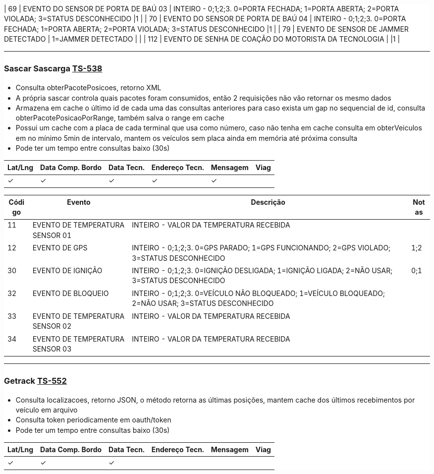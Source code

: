 | 69     | EVENTO DO SENSOR DE PORTA DE BAÚ 03              | INTEIRO - 0;1;2;3. 0=PORTA FECHADA; 1=PORTA ABERTA; 2=PORTA VIOLADA; 3=STATUS DESCONHECIDO |1      |
| 70     | EVENTO DO SENSOR DE PORTA DE BAÚ 04              | INTEIRO - 0;1;2;3. 0=PORTA FECHADA; 1=PORTA ABERTA; 2=PORTA VIOLADA; 3=STATUS DESCONHECIDO |1      |
| 79     | EVENTO DE SENSOR DE JAMMER DETECTADO             | 1=JAMMER DETECTADO                                      |       |
| 112    | EVENTO DE SENHA DE COAÇÃO DO MOTORISTA DA TECNOLOGIA |                                                         |1      |

---

### Sascar Sascarga [TS-538](https://trouw-tecnologia.atlassian.net/browse/TS-538)

* Consulta obterPacotePosicoes, retorno XML
* A própria sascar controla quais pacotes foram consumidos, então 2 requisições não vão retornar os mesmo dados
* Armazena em cache o último id de cada uma das consultas anteriores para caso exista um gap no sequencial de id, consulta obterPacotePosicaoPorRange, também salva o range em cache
* Possui um cache com a placa de cada terminal que usa como número, caso não tenha em cache consulta em obterVeiculos em no mínimo 5min de intervalo, mantem os veículos sem placa ainda em memória até próxima consulta  
* Pode ter um tempo entre consultas baixo (30s)

|Lat/Lng|Data Comp. Bordo|Data Tecn.|Endereço Tecn.|Mensagem|Viag|
|-------|----------------|----------|--------------|--------|----|
|&check;|&check;         |&check;   |&check;       |&check; |    |

| Código | Evento                                           | Descrição                                               | Notas |
|--------|--------------------------------------------------|---------------------------------------------------------|-------|
| 11     | EVENTO DE TEMPERATURA SENSOR 01                  | INTEIRO - VALOR DA TEMPERATURA RECEBIDA                 |       |
| 12     | EVENTO DE GPS                                    | INTEIRO - 0;1;2;3. 0=GPS PARADO; 1=GPS FUNCIONANDO; 2=GPS VIOLADO; 3=STATUS DESCONHECIDO |1;2     |
| 30     | EVENTO DE IGNIÇÃO                                | INTEIRO - 0;1;2;3. 0=IGNIÇÃO DESLIGADA; 1=IGNIÇÃO LIGADA; 2=NÃO USAR; 3=STATUS DESCONHECIDO |0;1     |
| 32     | EVENTO DE BLOQUEIO                               | INTEIRO - 0;1;2;3. 0=VEÍCULO NÃO BLOQUEADO; 1=VEÍCULO BLOQUEADO; 2=NÃO USAR; 3=STATUS DESCONHECIDO |       |
| 33     | EVENTO DE TEMPERATURA SENSOR 02                  | INTEIRO - VALOR DA TEMPERATURA RECEBIDA                 |       |
| 34     | EVENTO DE TEMPERATURA SENSOR 03                  | INTEIRO - VALOR DA TEMPERATURA RECEBIDA                 |       |

---

### Getrack [TS-552](https://trouw-tecnologia.atlassian.net/browse/TS-552)

* Consulta localizacoes, retorno JSON, o método retorna as últimas posições, mantem cache dos últimos recebimentos por veículo em arquivo
* Consulta token periodicamente em oauth/token
* Pode ter um tempo entre consultas baixo (30s)

|Lat/Lng|Data Comp. Bordo|Data Tecn.|Endereço Tecn.|Mensagem|Viag|
|-------|----------------|----------|--------------|--------|----|
|&check;|&check;         |&check;   |              |        |    |
